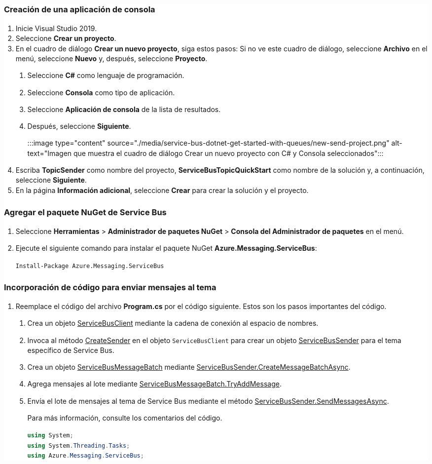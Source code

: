 ### <a name="create-a-console-application"></a>Creación de una aplicación de consola

1. Inicie Visual Studio 2019. 
1. Seleccione **Crear un proyecto**. 
1. En el cuadro de diálogo **Crear un nuevo proyecto**, siga estos pasos: Si no ve este cuadro de diálogo, seleccione **Archivo** en el menú, seleccione **Nuevo** y, después, seleccione **Proyecto**. 
    1. Seleccione **C#** como lenguaje de programación.
    1. Seleccione **Consola** como tipo de aplicación. 
    1. Seleccione **Aplicación de consola** de la lista de resultados. 
    1. Después, seleccione **Siguiente**. 

        :::image type="content" source="./media/service-bus-dotnet-get-started-with-queues/new-send-project.png" alt-text="Imagen que muestra el cuadro de diálogo Crear un nuevo proyecto con C# y Consola seleccionados":::
1. Escriba **TopicSender** como nombre del proyecto, **ServiceBusTopicQuickStart** como nombre de la solución y, a continuación, seleccione **Siguiente**. 
1. En la página **Información adicional**, seleccione **Crear** para crear la solución y el proyecto.

### <a name="add-the-service-bus-nuget-package"></a>Agregar el paquete NuGet de Service Bus

1. Seleccione **Herramientas** > **Administrador de paquetes NuGet** > **Consola del Administrador de paquetes** en el menú. 
1. Ejecute el siguiente comando para instalar el paquete NuGet **Azure.Messaging.ServiceBus**:

    ```cmd
    Install-Package Azure.Messaging.ServiceBus
    ```

### <a name="add-code-to-send-messages-to-the-topic"></a>Incorporación de código para enviar mensajes al tema 

1. Reemplace el código del archivo **Program.cs** por el código siguiente. Estos son los pasos importantes del código.  
    1. Crea un objeto [ServiceBusClient](/dotnet/api/azure.messaging.servicebus.servicebusclient) mediante la cadena de conexión al espacio de nombres. 
    1. Invoca al método [CreateSender](/dotnet/api/azure.messaging.servicebus.servicebusclient.createsender) en el objeto `ServiceBusClient` para crear un objeto [ServiceBusSender](/dotnet/api/azure.messaging.servicebus.servicebussender) para el tema específico de Service Bus.     
    1. Crea un objeto [ServiceBusMessageBatch](/dotnet/api/azure.messaging.servicebus.servicebusmessagebatch) mediante [ServiceBusSender.CreateMessageBatchAsync](/dotnet/api/azure.messaging.servicebus.servicebussender.createmessagebatchasync).
    1. Agrega mensajes al lote mediante [ServiceBusMessageBatch.TryAddMessage](/dotnet/api/azure.messaging.servicebus.servicebusmessagebatch.tryaddmessage). 
    1. Envía el lote de mensajes al tema de Service Bus mediante el método [ServiceBusSender.SendMessagesAsync](/dotnet/api/azure.messaging.servicebus.servicebussender.sendmessagesasync).
    
        Para más información, consulte los comentarios del código.
        ```csharp
        using System;
        using System.Threading.Tasks;
        using Azure.Messaging.ServiceBus;
        